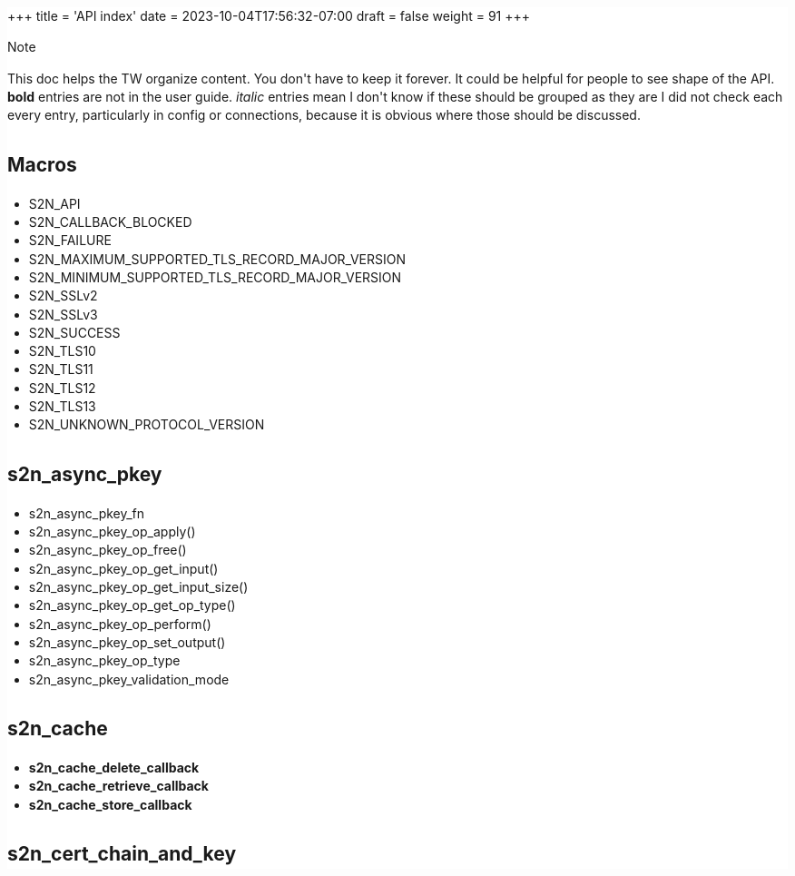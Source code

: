 +++
title = 'API index'
date = 2023-10-04T17:56:32-07:00
draft = false
weight = 91
+++

> [!NOTE]
> This doc helps the TW organize content. You don't have to keep it forever.
> It could be helpful for people to see shape of the API.
> **bold** entries are not in the user guide.
> *italic* entries mean I don't know if these should be grouped as they are
> I did not check each every entry, particularly in config or connections,
> because it is obvious where those should be discussed.

## Macros

- S2N_API
- S2N_CALLBACK_BLOCKED
- S2N_FAILURE
- S2N_MAXIMUM_SUPPORTED_TLS_RECORD_MAJOR_VERSION
- S2N_MINIMUM_SUPPORTED_TLS_RECORD_MAJOR_VERSION
- S2N_SSLv2
- S2N_SSLv3
- S2N_SUCCESS
- S2N_TLS10
- S2N_TLS11
- S2N_TLS12
- S2N_TLS13
- S2N_UNKNOWN_PROTOCOL_VERSION

## s2n_async_pkey

- s2n_async_pkey_fn
- s2n_async_pkey_op_apply()
- s2n_async_pkey_op_free()
- s2n_async_pkey_op_get_input()
- s2n_async_pkey_op_get_input_size()
- s2n_async_pkey_op_get_op_type()
- s2n_async_pkey_op_perform()
- s2n_async_pkey_op_set_output()
- s2n_async_pkey_op_type
- s2n_async_pkey_validation_mode

## s2n_cache

- **s2n_cache_delete_callback**
- **s2n_cache_retrieve_callback**
- **s2n_cache_store_callback**

## s2n_cert_chain_and_key
